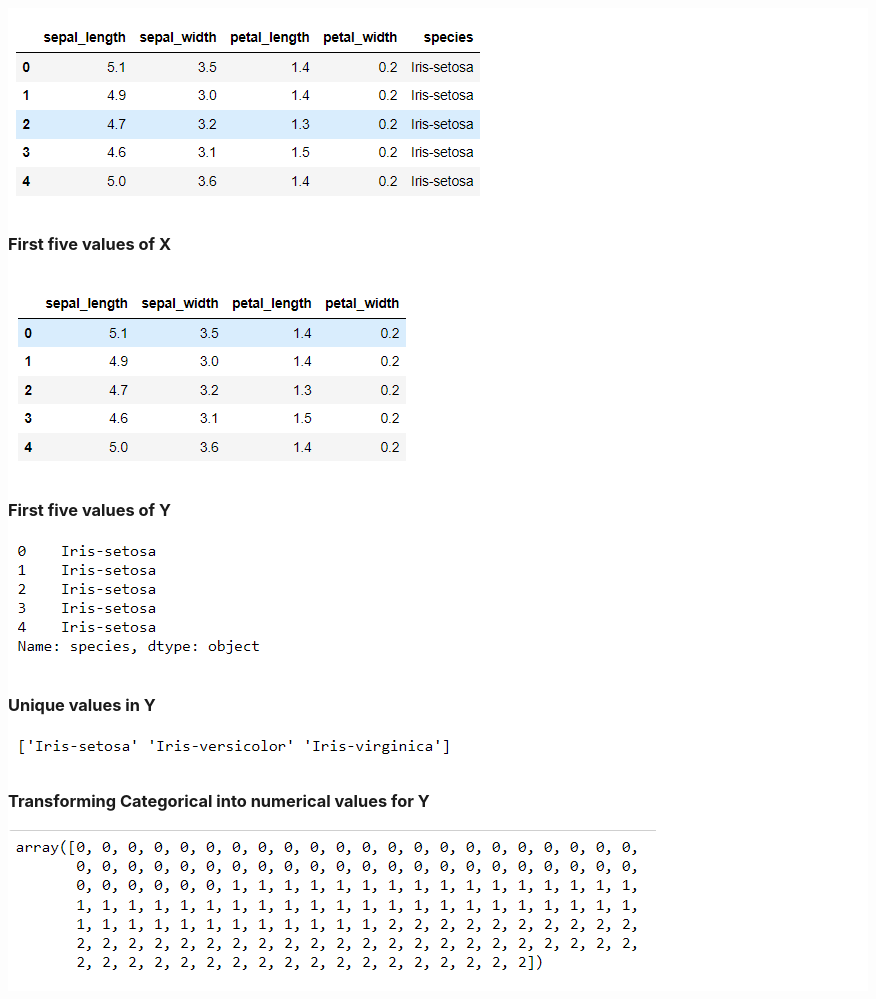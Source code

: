 ![](1.PNG)

### First five values of X
![](2.PNG)

### First five values of Y
![](3.PNG)

### Unique values in Y
![](4.PNG)

### Transforming Categorical into numerical values for Y
![](5.PNG)
